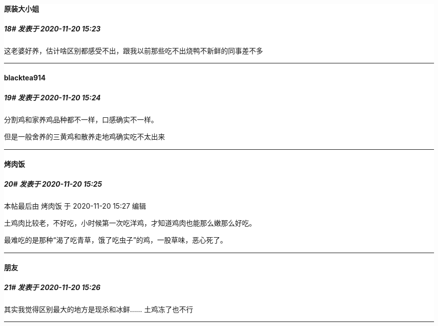 ####  原装大小姐  
##### 18#       发表于 2020-11-20 15:23




这老婆好养，估计啥区别都感受不出，跟我以前那些吃不出烧鸭不新鲜的同事差不多







*****

####  blacktea914  
##### 19#       发表于 2020-11-20 15:24




分割鸡和家养鸡品种都不一样，口感确实不一样。

但是一般舍养的三黄鸡和散养走地鸡确实吃不太出来







*****

####  烤肉饭  
##### 20#       发表于 2020-11-20 15:25



 本帖最后由 烤肉饭 于 2020-11-20 15:27 编辑 

土鸡肉比较老，不好吃，小时候第一次吃洋鸡，才知道鸡肉也能那么嫩那么好吃。


最难吃的是那种“渴了吃青草，饿了吃虫子”的鸡，一股草味，恶心死了。







*****

####  朋友  
##### 21#       发表于 2020-11-20 15:26




其实我觉得区别最大的地方是现杀和冰鲜…… 土鸡冻了也不行







*****
